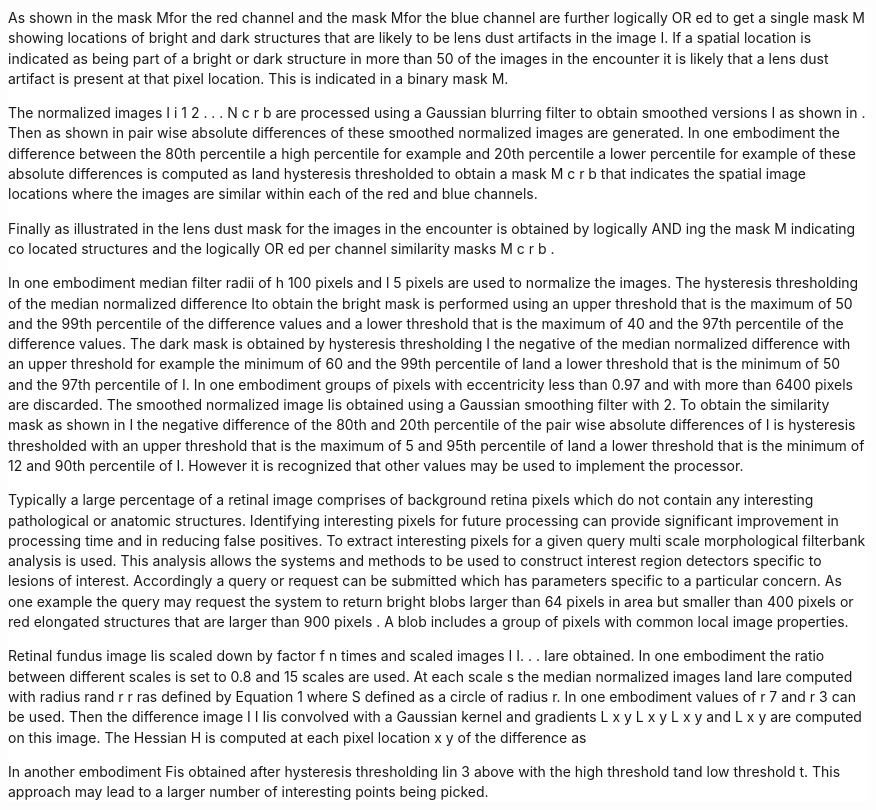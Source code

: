 As shown in the mask Mfor the red channel and the mask Mfor the blue channel are further logically OR ed to get a single mask M showing locations of bright and dark structures that are likely to be lens dust artifacts in the image I. If a spatial location is indicated as being part of a bright or dark structure in more than 50 of the images in the encounter it is likely that a lens dust artifact is present at that pixel location. This is indicated in a binary mask M.

The normalized images I i 1 2 . . . N c r b are processed using a Gaussian blurring filter to obtain smoothed versions I as shown in . Then as shown in pair wise absolute differences of these smoothed normalized images are generated. In one embodiment the difference between the 80th percentile a high percentile for example and 20th percentile a lower percentile for example of these absolute differences is computed as Iand hysteresis thresholded to obtain a mask M c r b that indicates the spatial image locations where the images are similar within each of the red and blue channels.

Finally as illustrated in the lens dust mask for the images in the encounter is obtained by logically AND ing the mask M indicating co located structures and the logically OR ed per channel similarity masks M c r b .

In one embodiment median filter radii of h 100 pixels and l 5 pixels are used to normalize the images. The hysteresis thresholding of the median normalized difference Ito obtain the bright mask is performed using an upper threshold that is the maximum of 50 and the 99th percentile of the difference values and a lower threshold that is the maximum of 40 and the 97th percentile of the difference values. The dark mask is obtained by hysteresis thresholding I the negative of the median normalized difference with an upper threshold for example the minimum of 60 and the 99th percentile of Iand a lower threshold that is the minimum of 50 and the 97th percentile of I. In one embodiment groups of pixels with eccentricity less than 0.97 and with more than 6400 pixels are discarded. The smoothed normalized image Iis obtained using a Gaussian smoothing filter with 2. To obtain the similarity mask as shown in I the negative difference of the 80th and 20th percentile of the pair wise absolute differences of I is hysteresis thresholded with an upper threshold that is the maximum of 5 and 95th percentile of Iand a lower threshold that is the minimum of 12 and 90th percentile of I. However it is recognized that other values may be used to implement the processor.

Typically a large percentage of a retinal image comprises of background retina pixels which do not contain any interesting pathological or anatomic structures. Identifying interesting pixels for future processing can provide significant improvement in processing time and in reducing false positives. To extract interesting pixels for a given query multi scale morphological filterbank analysis is used. This analysis allows the systems and methods to be used to construct interest region detectors specific to lesions of interest. Accordingly a query or request can be submitted which has parameters specific to a particular concern. As one example the query may request the system to return bright blobs larger than 64 pixels in area but smaller than 400 pixels or red elongated structures that are larger than 900 pixels . A blob includes a group of pixels with common local image properties.

Retinal fundus image Iis scaled down by factor f n times and scaled images I I. . . Iare obtained. In one embodiment the ratio between different scales is set to 0.8 and 15 scales are used. At each scale s the median normalized images Iand Iare computed with radius rand r r ras defined by Equation 1 where S defined as a circle of radius r. In one embodiment values of r 7 and r 3 can be used. Then the difference image I I Iis convolved with a Gaussian kernel and gradients L x y L x y L x y and L x y are computed on this image. The Hessian H is computed at each pixel location x y of the difference as 

In another embodiment Fis obtained after hysteresis thresholding Iin 3 above with the high threshold tand low threshold t. This approach may lead to a larger number of interesting points being picked.
